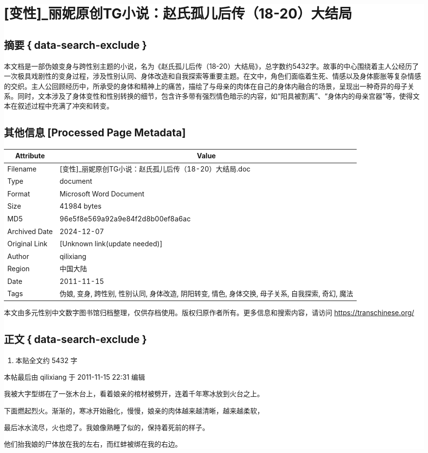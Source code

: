 # [变性]_丽妮原创TG小说：赵氏孤儿后传（18-20）大结局



## 摘要  { data-search-exclude }


本文档是一部伪娘变身与跨性别主题的小说，名为《赵氏孤儿后传（18-20）大结局》，总字数约5432字。故事的中心围绕着主人公经历了一次极具戏剧性的变身过程，涉及性别认同、身体改造和自我探索等重要主题。在文中，角色们面临着生死、情感以及身体膨胀等复杂情感的交织。主人公回顾经历中，所承受的身体和精神上的痛苦，描绘了与母亲的肉体在自己的身体内融合的场景，呈现出一种奇异的母子关系。同时，文本涉及了身体变性和性别转换的细节，包含许多带有强烈情色暗示的内容，如“阳具被割离”、“身体内的母亲宫器”等，使得文本在叙述过程中充满了冲突和转变。



## 其他信息 [Processed Page Metadata]

| Attribute       | Value                                  |
|-----------------|----------------------------------------|
| Filename        | [变性]_丽妮原创TG小说：赵氏孤儿后传（18-20）大结局.doc                             |
| Type            | document                                 |
| Format          | Microsoft Word Document                               |
| Size            | 41984 bytes                           |
| MD5             | 96e5f8e569a92a9e84f2d8b00ef8a6ac                                  |
| Archived Date   | 2024-12-07                             |
| Original Link   | [Unknown link(update needed)]                         |
| Author          | qilixiang                               |
| Region          | 中国大陆                               |
| Date            | 2011-11-15                                 |
| Tags            | 伪娘, 变身, 跨性别, 性别认同, 身体改造, 阴阳转变, 情色, 身体交换, 母子关系, 自我探索, 奇幻, 魔法                                 |

本文由多元性别中文数字图书馆归档整理，仅供存档使用。版权归原作者所有。更多信息和搜索内容，请访问 <https://transchinese.org/>


## 正文 { data-search-exclude }


1. 本贴全文约 5432 字

本帖最后由 qilixiang 于 2011-11-15 22:31 编辑



我被大字型绑在了一张木台上，看着娘亲的棺材被劈开，连着千年寒冰放到火台之上。

下面燃起烈火。渐渐的，寒冰开始融化，慢慢，娘亲的肉体越来越清晰，越来越柔软，

最后冰水流尽，火也熄了。我娘像熟睡了似的，保持着死前的样子。

他们抬我娘的尸体放在我的左右，而红蚌被绑在我的右边。

